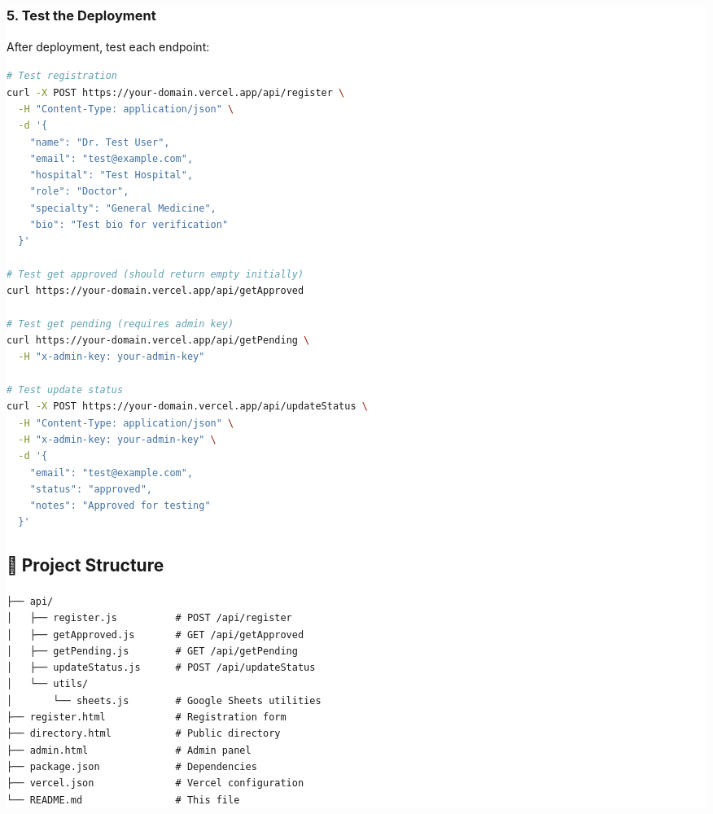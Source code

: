### 5. Test the Deployment

After deployment, test each endpoint:

```bash
# Test registration
curl -X POST https://your-domain.vercel.app/api/register \
  -H "Content-Type: application/json" \
  -d '{
    "name": "Dr. Test User",
    "email": "test@example.com",
    "hospital": "Test Hospital",
    "role": "Doctor",
    "specialty": "General Medicine",
    "bio": "Test bio for verification"
  }'

# Test get approved (should return empty initially)
curl https://your-domain.vercel.app/api/getApproved

# Test get pending (requires admin key)
curl https://your-domain.vercel.app/api/getPending \
  -H "x-admin-key: your-admin-key"

# Test update status
curl -X POST https://your-domain.vercel.app/api/updateStatus \
  -H "Content-Type: application/json" \
  -H "x-admin-key: your-admin-key" \
  -d '{
    "email": "test@example.com",
    "status": "approved",
    "notes": "Approved for testing"
  }'
```

## 📁 Project Structure

```
├── api/
│   ├── register.js          # POST /api/register
│   ├── getApproved.js       # GET /api/getApproved
│   ├── getPending.js        # GET /api/getPending
│   ├── updateStatus.js      # POST /api/updateStatus
│   └── utils/
│       └── sheets.js        # Google Sheets utilities
├── register.html            # Registration form
├── directory.html           # Public directory
├── admin.html               # Admin panel
├── package.json             # Dependencies
├── vercel.json              # Vercel configuration
└── README.md                # This file
```
